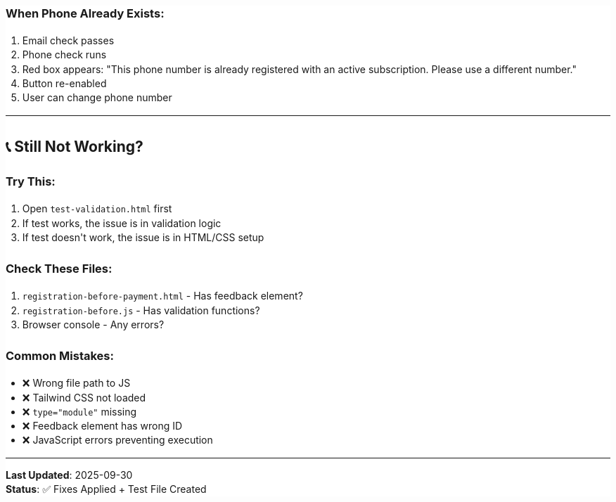 ### **When Phone Already Exists**:

1. Email check passes
2. Phone check runs
3. Red box appears: "This phone number is already registered with an active subscription. Please use a different number."
4. Button re-enabled
5. User can change phone number

---

## 📞 Still Not Working?

### **Try This**:

1. Open `test-validation.html` first
2. If test works, the issue is in validation logic
3. If test doesn't work, the issue is in HTML/CSS setup

### **Check These Files**:

1. `registration-before-payment.html` - Has feedback element?
2. `registration-before.js` - Has validation functions?
3. Browser console - Any errors?

### **Common Mistakes**:

- ❌ Wrong file path to JS
- ❌ Tailwind CSS not loaded
- ❌ `type="module"` missing
- ❌ Feedback element has wrong ID
- ❌ JavaScript errors preventing execution

---

**Last Updated**: 2025-09-30  
**Status**: ✅ Fixes Applied + Test File Created
